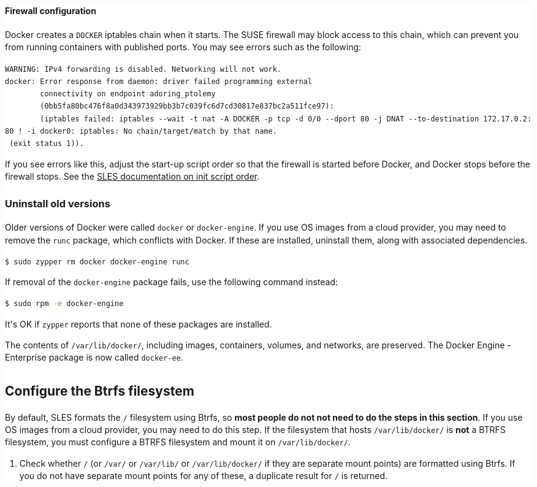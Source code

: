 #### Firewall configuration

Docker creates a `DOCKER` iptables chain when it starts. The SUSE firewall may
block access to this chain, which can prevent you from running
containers with published ports. You may see errors such as the following:

```none
WARNING: IPv4 forwarding is disabled. Networking will not work.
docker: Error response from daemon: driver failed programming external
        connectivity on endpoint adoring_ptolemy
        (0bb5fa80bc476f8a0d343973929bb3b7c039fc6d7cd30817e837bc2a511fce97):
        (iptables failed: iptables --wait -t nat -A DOCKER -p tcp -d 0/0 --dport 80 -j DNAT --to-destination 172.17.0.2:80 ! -i docker0: iptables: No chain/target/match by that name.
 (exit status 1)).
```

If you see errors like this, adjust the start-up script order so that the
firewall is started before Docker, and Docker stops before the firewall stops.
See the
[SLES documentation on init script order](https://www.suse.com/documentation/sled11/book_sle_admin/data/sec_boot_init.html).

### Uninstall old versions

Older versions of Docker were called `docker` or `docker-engine`. If you use OS
images from a cloud provider, you may need to remove the `runc` package, which
conflicts with Docker. If these are installed, uninstall them, along with
associated dependencies.

```bash
$ sudo zypper rm docker docker-engine runc
```

If removal of the `docker-engine` package fails, use the following command
instead:

```bash
$ sudo rpm -e docker-engine
```

It's OK if `zypper` reports that none of these packages are installed.

The contents of `/var/lib/docker/`, including images, containers, volumes, and
networks, are preserved. The Docker Engine - Enterprise package is now called
`docker-ee`.

## Configure the Btrfs filesystem

By default, SLES formats the `/` filesystem using Btrfs, so **most people do not
not need to do the steps in this section**. If you use OS images from a cloud
provider, you may need to do this step. If the filesystem that
hosts `/var/lib/docker/` is **not** a BTRFS filesystem, you must configure a
BTRFS filesystem and mount it on `/var/lib/docker/`.

1.  Check whether `/` (or `/var/` or `/var/lib/` or `/var/lib/docker/` if they
    are separate mount points) are formatted using Btrfs. If you do not have
    separate mount points for any of these, a duplicate result for `/` is
    returned.
